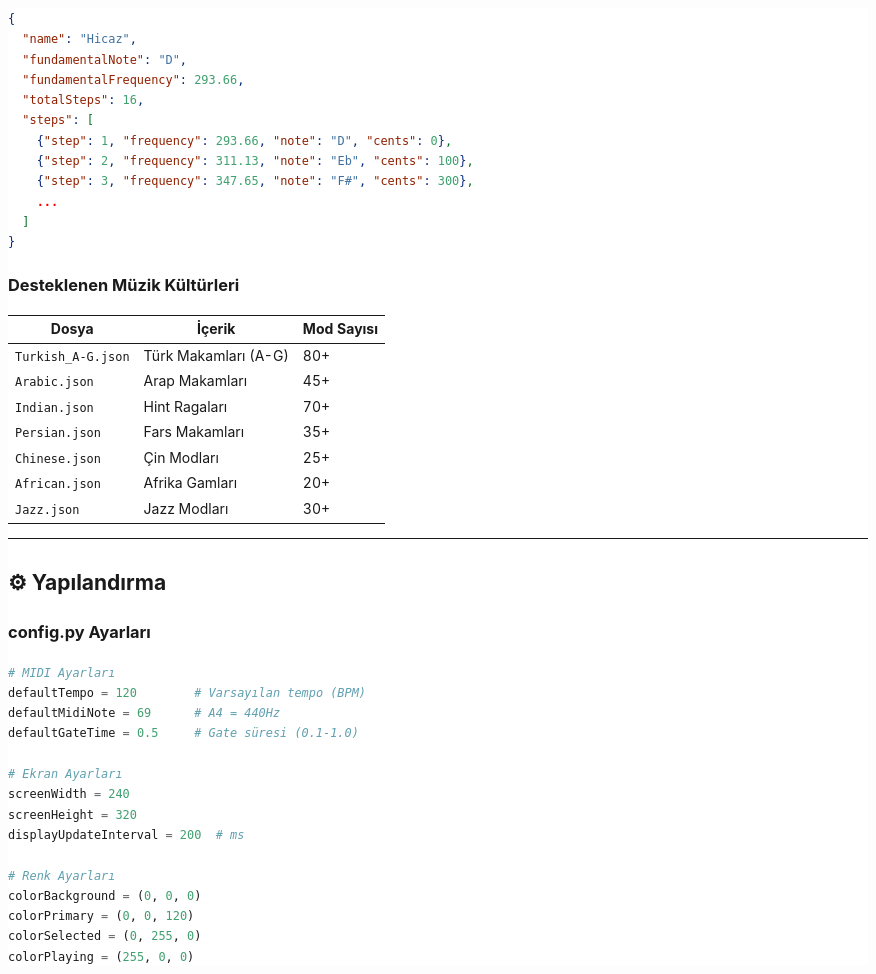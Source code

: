 ```json
{
  "name": "Hicaz",
  "fundamentalNote": "D",
  "fundamentalFrequency": 293.66,
  "totalSteps": 16,
  "steps": [
    {"step": 1, "frequency": 293.66, "note": "D", "cents": 0},
    {"step": 2, "frequency": 311.13, "note": "Eb", "cents": 100},
    {"step": 3, "frequency": 347.65, "note": "F#", "cents": 300},
    ...
  ]
}
```

### Desteklenen Müzik Kültürleri

| Dosya | İçerik | Mod Sayısı |
|-------|--------|------------|
| `Turkish_A-G.json` | Türk Makamları (A-G) | 80+ |
| `Arabic.json` | Arap Makamları | 45+ |
| `Indian.json` | Hint Ragaları | 70+ |
| `Persian.json` | Fars Makamları | 35+ |
| `Chinese.json` | Çin Modları | 25+ |
| `African.json` | Afrika Gamları | 20+ |
| `Jazz.json` | Jazz Modları | 30+ |

---

## ⚙️ Yapılandırma

### config.py Ayarları

```python
# MIDI Ayarları
defaultTempo = 120        # Varsayılan tempo (BPM)
defaultMidiNote = 69      # A4 = 440Hz
defaultGateTime = 0.5     # Gate süresi (0.1-1.0)

# Ekran Ayarları
screenWidth = 240
screenHeight = 320
displayUpdateInterval = 200  # ms

# Renk Ayarları
colorBackground = (0, 0, 0)
colorPrimary = (0, 0, 120)
colorSelected = (0, 255, 0)
colorPlaying = (255, 0, 0)
```

